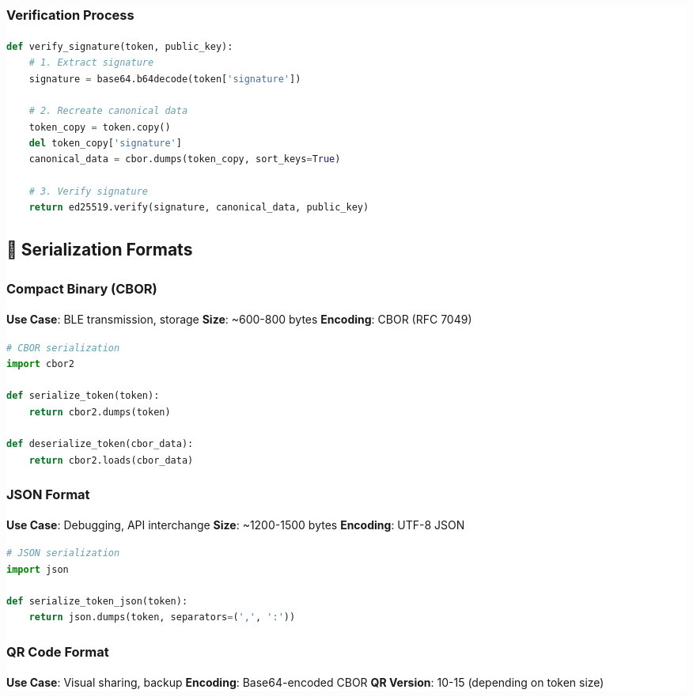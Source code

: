### Verification Process

```python
def verify_signature(token, public_key):
    # 1. Extract signature
    signature = base64.b64decode(token['signature'])
    
    # 2. Recreate canonical data
    token_copy = token.copy()
    del token_copy['signature']
    canonical_data = cbor.dumps(token_copy, sort_keys=True)
    
    # 3. Verify signature
    return ed25519.verify(signature, canonical_data, public_key)
```

## 📎 Serialization Formats

### Compact Binary (CBOR)

**Use Case**: BLE transmission, storage
**Size**: ~600-800 bytes
**Encoding**: CBOR (RFC 7049)

```python
# CBOR serialization
import cbor2

def serialize_token(token):
    return cbor2.dumps(token)

def deserialize_token(cbor_data):
    return cbor2.loads(cbor_data)
```

### JSON Format

**Use Case**: Debugging, API interchange
**Size**: ~1200-1500 bytes
**Encoding**: UTF-8 JSON

```python
# JSON serialization
import json

def serialize_token_json(token):
    return json.dumps(token, separators=(',', ':'))
```

### QR Code Format

**Use Case**: Visual sharing, backup
**Encoding**: Base64-encoded CBOR
**QR Version**: 10-15 (depending on token size)
